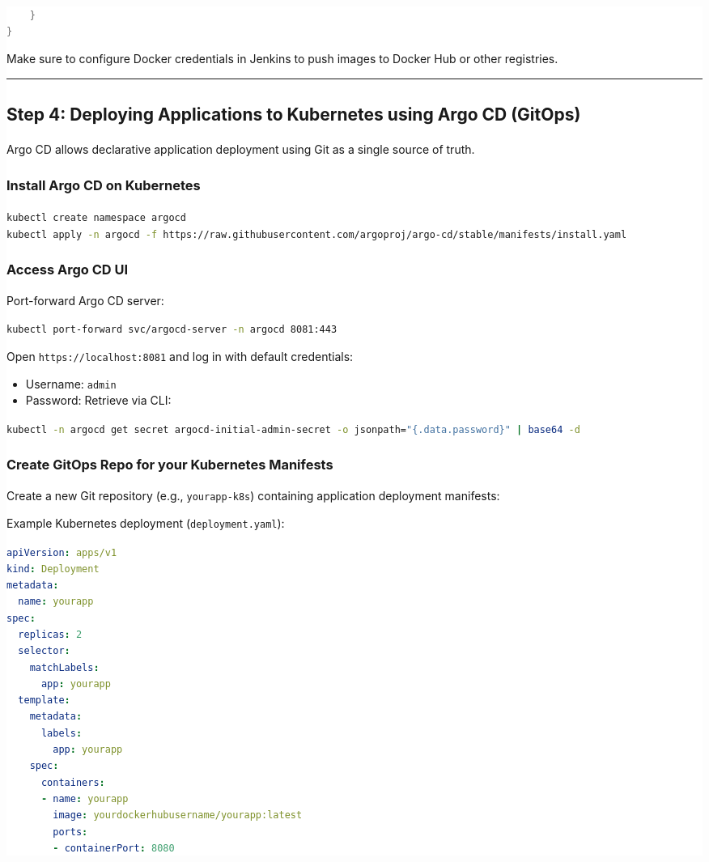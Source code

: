 ```groovy
    }
}
```

Make sure to configure Docker credentials in Jenkins to push images to Docker Hub or other registries.

---

## Step 4: Deploying Applications to Kubernetes using Argo CD (GitOps)

Argo CD allows declarative application deployment using Git as a single source of truth.

### Install Argo CD on Kubernetes

```bash
kubectl create namespace argocd
kubectl apply -n argocd -f https://raw.githubusercontent.com/argoproj/argo-cd/stable/manifests/install.yaml
```

### Access Argo CD UI

Port-forward Argo CD server:

```bash
kubectl port-forward svc/argocd-server -n argocd 8081:443
```

Open `https://localhost:8081` and log in with default credentials:

- Username: `admin`
- Password: Retrieve via CLI:

```bash
kubectl -n argocd get secret argocd-initial-admin-secret -o jsonpath="{.data.password}" | base64 -d
```

### Create GitOps Repo for your Kubernetes Manifests

Create a new Git repository (e.g., `yourapp-k8s`) containing application deployment manifests:

Example Kubernetes deployment (`deployment.yaml`):

```yaml
apiVersion: apps/v1
kind: Deployment
metadata:
  name: yourapp
spec:
  replicas: 2
  selector:
    matchLabels:
      app: yourapp
  template:
    metadata:
      labels:
        app: yourapp
    spec:
      containers:
      - name: yourapp
        image: yourdockerhubusername/yourapp:latest
        ports:
        - containerPort: 8080
```
